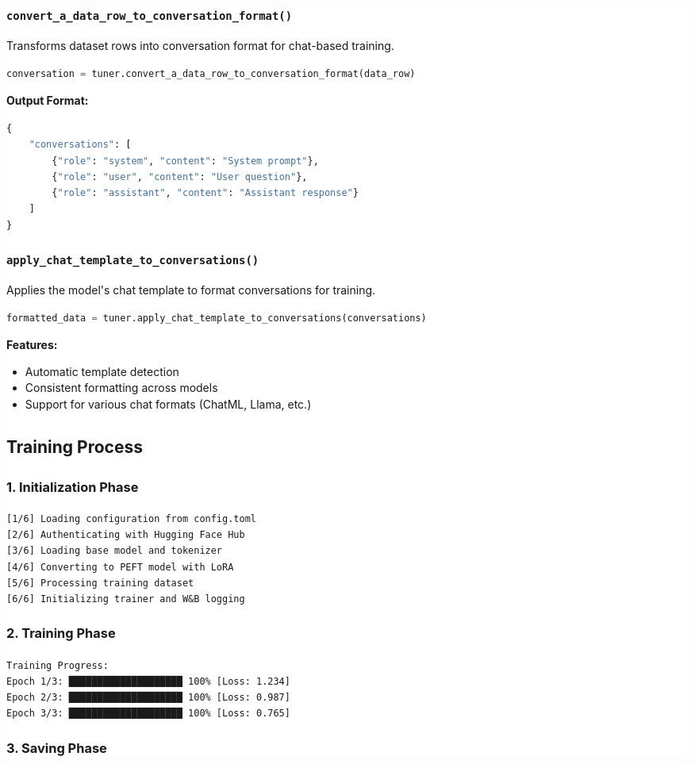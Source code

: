 ### `convert_a_data_row_to_conversation_format()`

Transforms dataset rows into conversation format for chat-based training.

```python
conversation = tuner.convert_a_data_row_to_conversation_format(data_row)
```

**Output Format:**
```python
{
    "conversations": [
        {"role": "system", "content": "System prompt"},
        {"role": "user", "content": "User question"},
        {"role": "assistant", "content": "Assistant response"}
    ]
}
```

### `apply_chat_template_to_conversations()`

Applies the model's chat template to format conversations for training.

```python
formatted_data = tuner.apply_chat_template_to_conversations(conversations)
```

**Features:**
- Automatic template detection
- Consistent formatting across models
- Support for various chat formats (ChatML, Llama, etc.)

## Training Process

### 1. Initialization Phase

```text
[1/6] Loading configuration from config.toml
[2/6] Authenticating with Hugging Face Hub
[3/6] Loading base model and tokenizer
[4/6] Converting to PEFT model with LoRA
[5/6] Processing training dataset
[6/6] Initializing trainer and W&B logging
```

### 2. Training Phase

```text
Training Progress:
Epoch 1/3: ████████████████████ 100% [Loss: 1.234]
Epoch 2/3: ████████████████████ 100% [Loss: 0.987]  
Epoch 3/3: ████████████████████ 100% [Loss: 0.765]
```

### 3. Saving Phase
